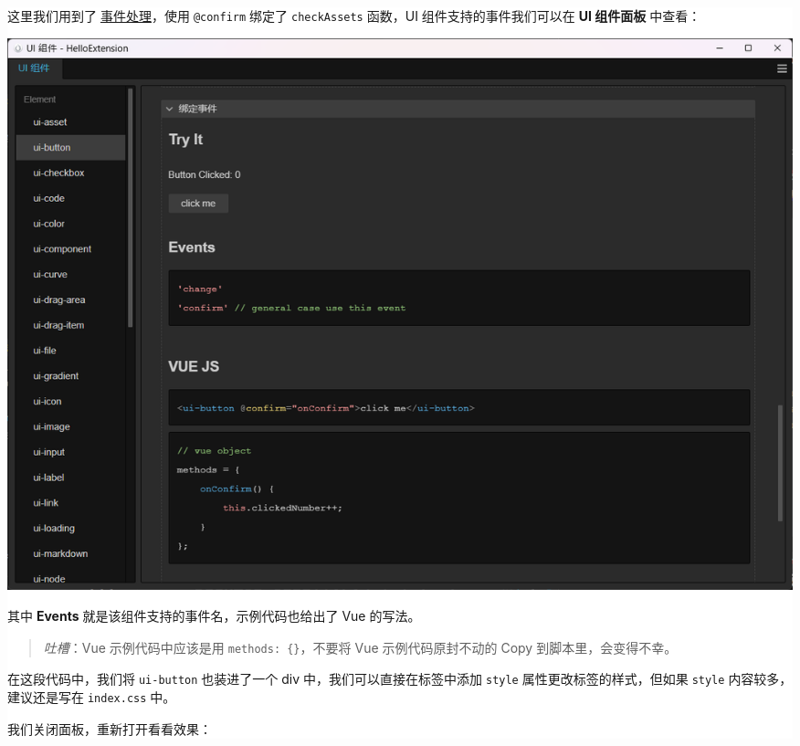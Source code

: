 这里我们用到了 [事件处理](https://cn.vuejs.org/guide/essentials/event-handling.html)，使用 `@confirm` 绑定了 `checkAssets` 函数，UI 组件支持的事件我们可以在 **UI 组件面板** 中查看：

![UI 组件面板查看事件](UI%20组件面板查看事件.png)

其中 **Events** 就是该组件支持的事件名，示例代码也给出了 Vue 的写法。

> *吐槽*：Vue 示例代码中应该是用 `methods: {}`，不要将 Vue 示例代码原封不动的 Copy 到脚本里，会变得不幸。

在这段代码中，我们将 `ui-button` 也装进了一个 div 中，我们可以直接在标签中添加 `style` 属性更改标签的样式，但如果 `style` 内容较多，建议还是写在 `index.css` 中。

我们关闭面板，重新打开看看效果：
